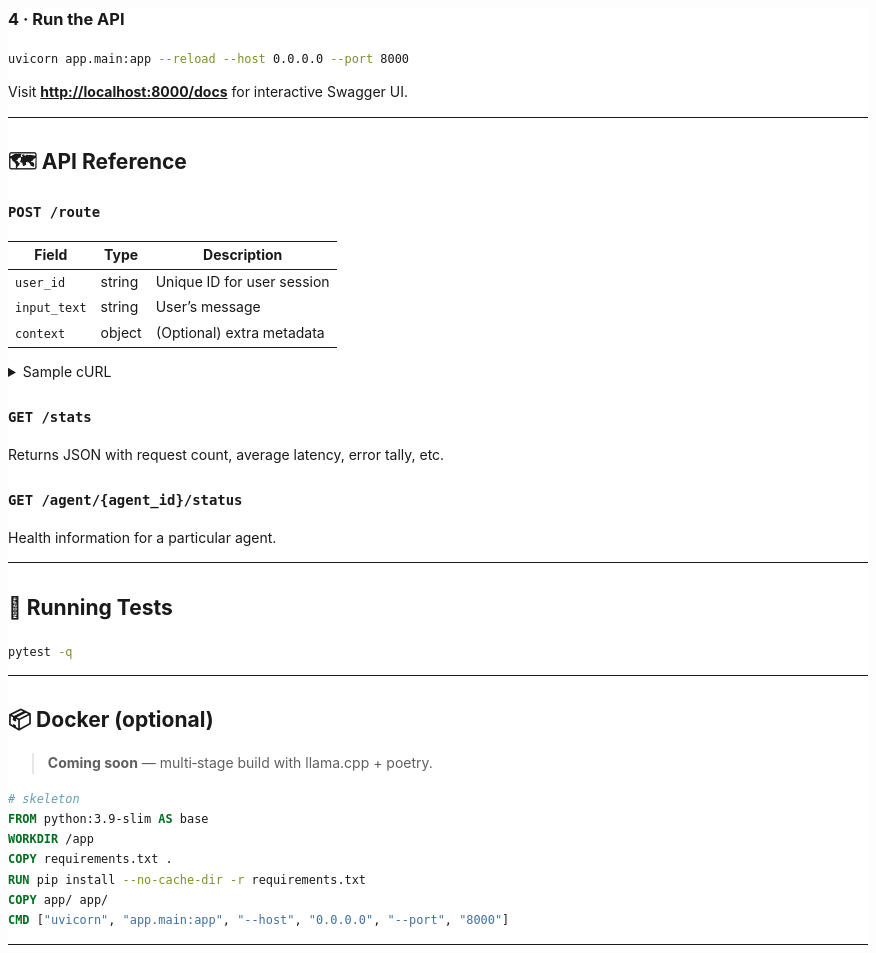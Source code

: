 ### 4 · Run the API

```bash
uvicorn app.main:app --reload --host 0.0.0.0 --port 8000
```

Visit **[http://localhost:8000/docs](http://localhost:8000/docs)** for interactive Swagger UI.

---

## 🗺️ API Reference

### `POST /route`

| Field        | Type   | Description                |
| ------------ | ------ | -------------------------- |
| `user_id`    | string | Unique ID for user session |
| `input_text` | string | User’s message             |
| `context`    | object | (Optional) extra metadata  |

<details><summary>Sample cURL</summary></details>

### `GET /stats`

Returns JSON with request count, average latency, error tally, etc.

### `GET /agent/{agent_id}/status`

Health information for a particular agent.

---

## 🧪 Running Tests

```bash
pytest -q
```

---

## 📦 Docker (optional)

> **Coming soon** — multi‑stage build with llama.cpp + poetry.

```Dockerfile
# skeleton
FROM python:3.9-slim AS base
WORKDIR /app
COPY requirements.txt .
RUN pip install --no-cache-dir -r requirements.txt
COPY app/ app/
CMD ["uvicorn", "app.main:app", "--host", "0.0.0.0", "--port", "8000"]
```

---
